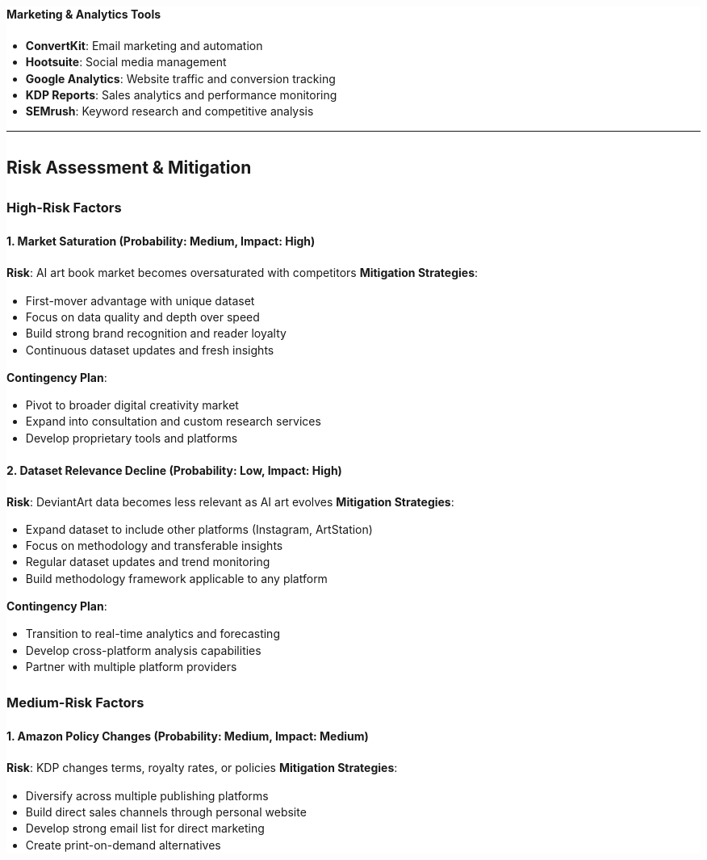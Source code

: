 #### Marketing & Analytics Tools
- **ConvertKit**: Email marketing and automation
- **Hootsuite**: Social media management
- **Google Analytics**: Website traffic and conversion tracking
- **KDP Reports**: Sales analytics and performance monitoring
- **SEMrush**: Keyword research and competitive analysis

---

## Risk Assessment & Mitigation

### High-Risk Factors

#### 1. Market Saturation (Probability: Medium, Impact: High)
**Risk**: AI art book market becomes oversaturated with competitors
**Mitigation Strategies**:
- First-mover advantage with unique dataset
- Focus on data quality and depth over speed
- Build strong brand recognition and reader loyalty
- Continuous dataset updates and fresh insights

**Contingency Plan**:
- Pivot to broader digital creativity market
- Expand into consultation and custom research services
- Develop proprietary tools and platforms

#### 2. Dataset Relevance Decline (Probability: Low, Impact: High)
**Risk**: DeviantArt data becomes less relevant as AI art evolves
**Mitigation Strategies**:
- Expand dataset to include other platforms (Instagram, ArtStation)
- Focus on methodology and transferable insights
- Regular dataset updates and trend monitoring
- Build methodology framework applicable to any platform

**Contingency Plan**:
- Transition to real-time analytics and forecasting
- Develop cross-platform analysis capabilities
- Partner with multiple platform providers

### Medium-Risk Factors

#### 1. Amazon Policy Changes (Probability: Medium, Impact: Medium)
**Risk**: KDP changes terms, royalty rates, or policies
**Mitigation Strategies**:
- Diversify across multiple publishing platforms
- Build direct sales channels through personal website
- Develop strong email list for direct marketing
- Create print-on-demand alternatives
